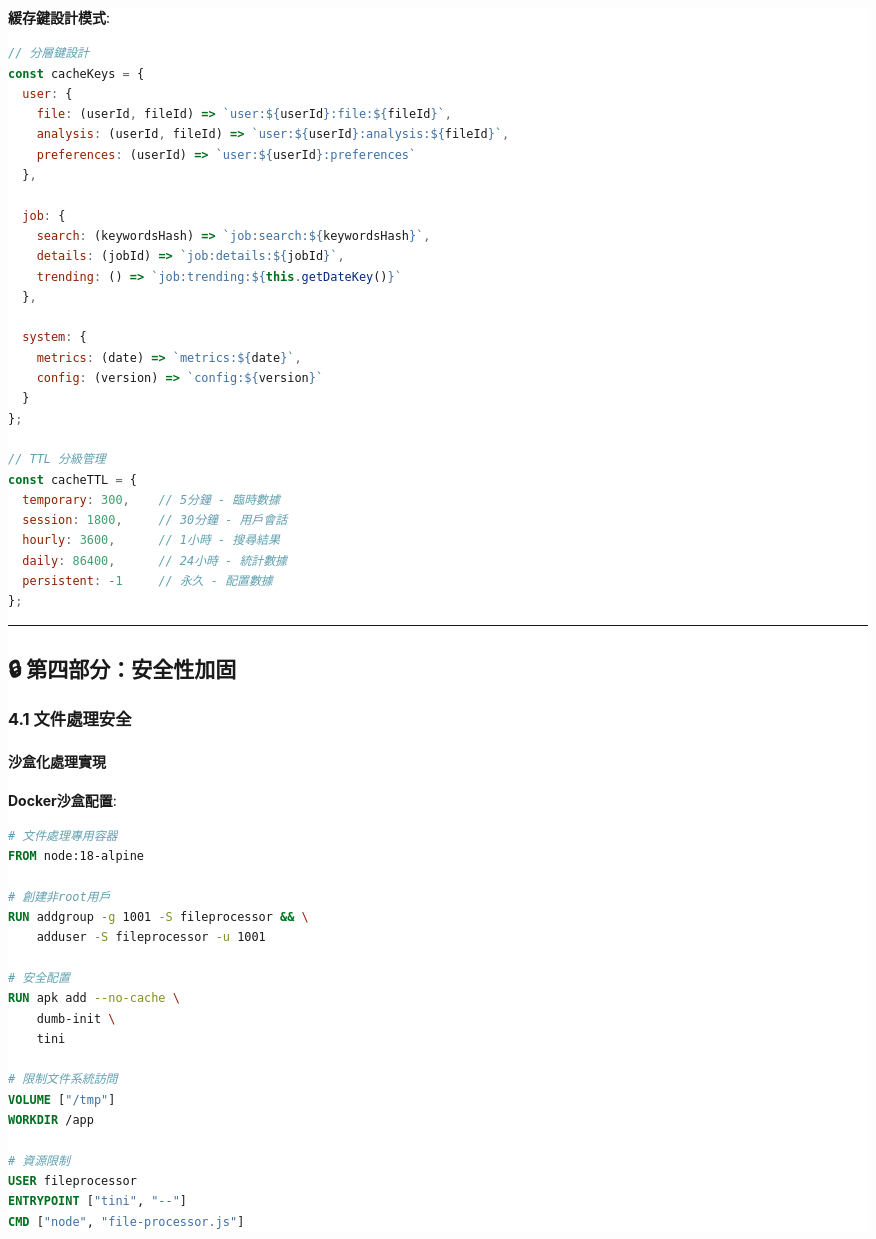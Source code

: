 **緩存鍵設計模式**:
```javascript
// 分層鍵設計
const cacheKeys = {
  user: {
    file: (userId, fileId) => `user:${userId}:file:${fileId}`,
    analysis: (userId, fileId) => `user:${userId}:analysis:${fileId}`,
    preferences: (userId) => `user:${userId}:preferences`
  },
  
  job: {
    search: (keywordsHash) => `job:search:${keywordsHash}`,
    details: (jobId) => `job:details:${jobId}`,
    trending: () => `job:trending:${this.getDateKey()}`
  },
  
  system: {
    metrics: (date) => `metrics:${date}`,
    config: (version) => `config:${version}`
  }
};

// TTL 分級管理
const cacheTTL = {
  temporary: 300,    // 5分鐘 - 臨時數據
  session: 1800,     // 30分鐘 - 用戶會話
  hourly: 3600,      // 1小時 - 搜尋結果
  daily: 86400,      // 24小時 - 統計數據
  persistent: -1     // 永久 - 配置數據
};
```

---

## 🔒 第四部分：安全性加固

### 4.1 文件處理安全

#### 沙盒化處理實現

**Docker沙盒配置**:
```dockerfile
# 文件處理專用容器
FROM node:18-alpine

# 創建非root用戶
RUN addgroup -g 1001 -S fileprocessor && \
    adduser -S fileprocessor -u 1001

# 安全配置
RUN apk add --no-cache \
    dumb-init \
    tini

# 限制文件系統訪問
VOLUME ["/tmp"]
WORKDIR /app

# 資源限制
USER fileprocessor
ENTRYPOINT ["tini", "--"]
CMD ["node", "file-processor.js"]
```
